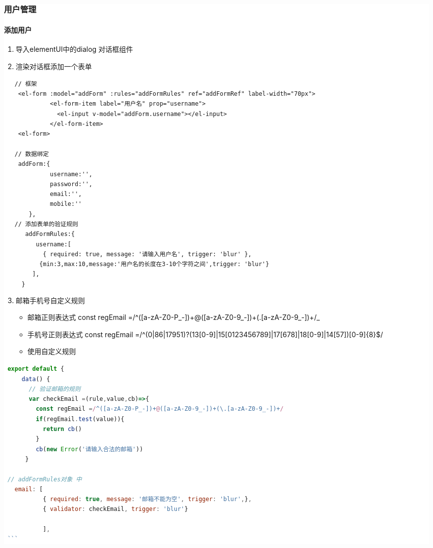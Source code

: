 ### 用户管理

#### 添加用户

1. 导入elementUI中的dialog 对话框组件   

2. 渲染对话框添加一个表单

``` 
   // 框架    
    <el-form :model="addForm" :rules="addFormRules" ref="addFormRef" label-width="70px">
             <el-form-item label="用户名" prop="username">
               <el-input v-model="addForm.username"></el-input>
             </el-form-item>
    <el-form>
    
   // 数据绑定 
    addForm:{
             username:'',
             password:'',
             email:'',
             mobile:''
       },
   // 添加表单的验证规则 
      addFormRules:{
         username:[
           { required: true, message: '请输入用户名', trigger: 'blur' },
          {min:3,max:10,message:'用户名的长度在3-10个字符之间',trigger: 'blur'}
        ],
     }
```



3. 邮箱手机号自定义规则 

   * 邮箱正则表达式  const regEmail =/^([a-zA-Z0-P_-])+@([a-zA-Z0-9_-])+(\.[a-zA-Z0-9_-])+/_

   * 手机号正则表达式 const regEmail =/^(0|86|17951)?(13[0-9]|15[0123456789]|17[678]|18[0-9]|14[57])[0-9]{8}$/

   * 使用自定义规则 

~~~js
 export default {
     data() {
       // 验证邮箱的规则
       var checkEmail =(rule,value,cb)=>{
         const regEmail =/^([a-zA-Z0-P_-])+@([a-zA-Z0-9_-])+(\.[a-zA-Z0-9_-])+/
         if(regEmail.test(value)){
           return cb()
         }
         cb(new Error('请输入合法的邮箱'))
      }
   
 // addFormRules对象 中  
   email: [
           { required: true, message: '邮箱不能为空', trigger: 'blur',},
           { validator: checkEmail, trigger: 'blur'}
          
           ],
 ```
~~~
